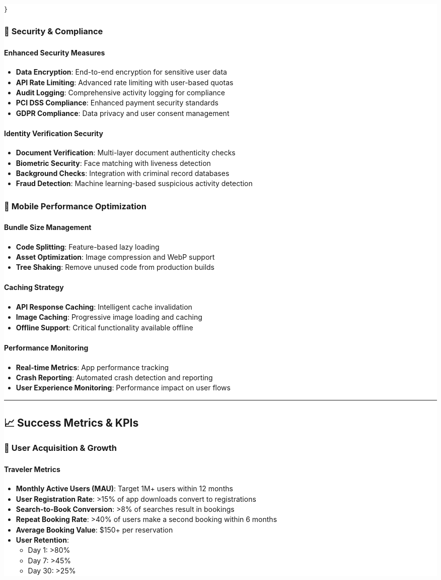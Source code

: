 ```typescript
}
```

### 🔐 **Security & Compliance**

#### Enhanced Security Measures
- **Data Encryption**: End-to-end encryption for sensitive user data
- **API Rate Limiting**: Advanced rate limiting with user-based quotas
- **Audit Logging**: Comprehensive activity logging for compliance
- **PCI DSS Compliance**: Enhanced payment security standards
- **GDPR Compliance**: Data privacy and user consent management

#### Identity Verification Security
- **Document Verification**: Multi-layer document authenticity checks
- **Biometric Security**: Face matching with liveness detection
- **Background Checks**: Integration with criminal record databases
- **Fraud Detection**: Machine learning-based suspicious activity detection

### 📱 **Mobile Performance Optimization**

#### Bundle Size Management
- **Code Splitting**: Feature-based lazy loading
- **Asset Optimization**: Image compression and WebP support
- **Tree Shaking**: Remove unused code from production builds

#### Caching Strategy
- **API Response Caching**: Intelligent cache invalidation
- **Image Caching**: Progressive image loading and caching
- **Offline Support**: Critical functionality available offline

#### Performance Monitoring
- **Real-time Metrics**: App performance tracking
- **Crash Reporting**: Automated crash detection and reporting
- **User Experience Monitoring**: Performance impact on user flows

---

## 📈 Success Metrics & KPIs

### 🎯 **User Acquisition & Growth**

#### Traveler Metrics
- **Monthly Active Users (MAU)**: Target 1M+ users within 12 months
- **User Registration Rate**: >15% of app downloads convert to registrations
- **Search-to-Book Conversion**: >8% of searches result in bookings
- **Repeat Booking Rate**: >40% of users make a second booking within 6 months
- **Average Booking Value**: $150+ per reservation
- **User Retention**: 
  - Day 1: >80%
  - Day 7: >45%
  - Day 30: >25%
